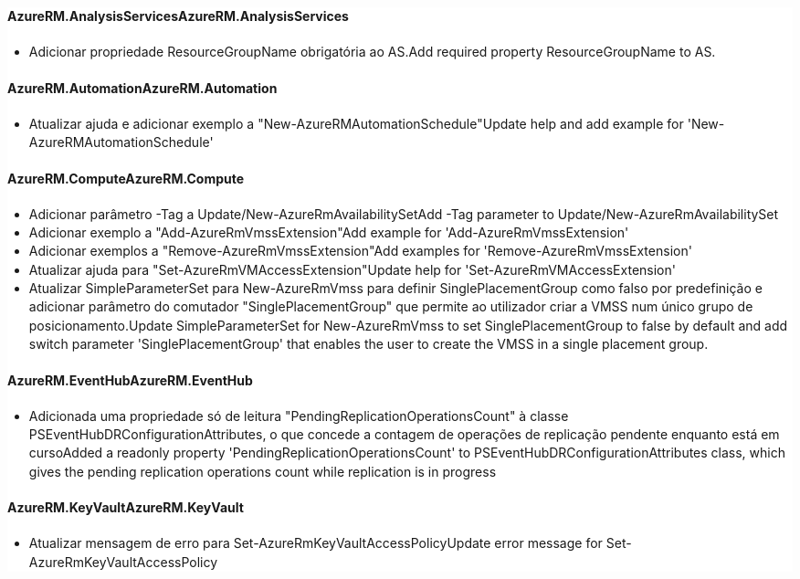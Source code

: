 #### <a name="azurermanalysisservices"></a><span data-ttu-id="17d15-112">AzureRM.AnalysisServices</span><span class="sxs-lookup"><span data-stu-id="17d15-112">AzureRM.AnalysisServices</span></span>
* <span data-ttu-id="17d15-113">Adicionar propriedade ResourceGroupName obrigatória ao AS.</span><span class="sxs-lookup"><span data-stu-id="17d15-113">Add required property ResourceGroupName to AS.</span></span>

#### <a name="azurermautomation"></a><span data-ttu-id="17d15-114">AzureRM.Automation</span><span class="sxs-lookup"><span data-stu-id="17d15-114">AzureRM.Automation</span></span>
* <span data-ttu-id="17d15-115">Atualizar ajuda e adicionar exemplo a "New-AzureRMAutomationSchedule"</span><span class="sxs-lookup"><span data-stu-id="17d15-115">Update help and add example for 'New-AzureRMAutomationSchedule'</span></span>

#### <a name="azurermcompute"></a><span data-ttu-id="17d15-116">AzureRM.Compute</span><span class="sxs-lookup"><span data-stu-id="17d15-116">AzureRM.Compute</span></span>
* <span data-ttu-id="17d15-117">Adicionar parâmetro -Tag a Update/New-AzureRmAvailabilitySet</span><span class="sxs-lookup"><span data-stu-id="17d15-117">Add -Tag parameter to Update/New-AzureRmAvailabilitySet</span></span>
* <span data-ttu-id="17d15-118">Adicionar exemplo a "Add-AzureRmVmssExtension"</span><span class="sxs-lookup"><span data-stu-id="17d15-118">Add example for 'Add-AzureRmVmssExtension'</span></span>
* <span data-ttu-id="17d15-119">Adicionar exemplos a "Remove-AzureRmVmssExtension"</span><span class="sxs-lookup"><span data-stu-id="17d15-119">Add examples for 'Remove-AzureRmVmssExtension'</span></span>
* <span data-ttu-id="17d15-120">Atualizar ajuda para "Set-AzureRmVMAccessExtension"</span><span class="sxs-lookup"><span data-stu-id="17d15-120">Update help for 'Set-AzureRmVMAccessExtension'</span></span>
* <span data-ttu-id="17d15-121">Atualizar SimpleParameterSet para New-AzureRmVmss para definir SinglePlacementGroup como falso por predefinição e adicionar parâmetro do comutador "SinglePlacementGroup" que permite ao utilizador criar a VMSS num único grupo de posicionamento.</span><span class="sxs-lookup"><span data-stu-id="17d15-121">Update SimpleParameterSet for New-AzureRmVmss to set SinglePlacementGroup to false by default and add switch parameter 'SinglePlacementGroup' that enables the user to create the VMSS in a single placement group.</span></span>

#### <a name="azurermeventhub"></a><span data-ttu-id="17d15-122">AzureRM.EventHub</span><span class="sxs-lookup"><span data-stu-id="17d15-122">AzureRM.EventHub</span></span>
* <span data-ttu-id="17d15-123">Adicionada uma propriedade só de leitura "PendingReplicationOperationsCount" à classe PSEventHubDRConfigurationAttributes, o que concede a contagem de operações de replicação pendente enquanto está em curso</span><span class="sxs-lookup"><span data-stu-id="17d15-123">Added a readonly property 'PendingReplicationOperationsCount' to PSEventHubDRConfigurationAttributes class, which gives the pending replication operations count while replication is in progress</span></span>

#### <a name="azurermkeyvault"></a><span data-ttu-id="17d15-124">AzureRM.KeyVault</span><span class="sxs-lookup"><span data-stu-id="17d15-124">AzureRM.KeyVault</span></span>
* <span data-ttu-id="17d15-125">Atualizar mensagem de erro para Set-AzureRmKeyVaultAccessPolicy</span><span class="sxs-lookup"><span data-stu-id="17d15-125">Update error message for Set-AzureRmKeyVaultAccessPolicy</span></span>
